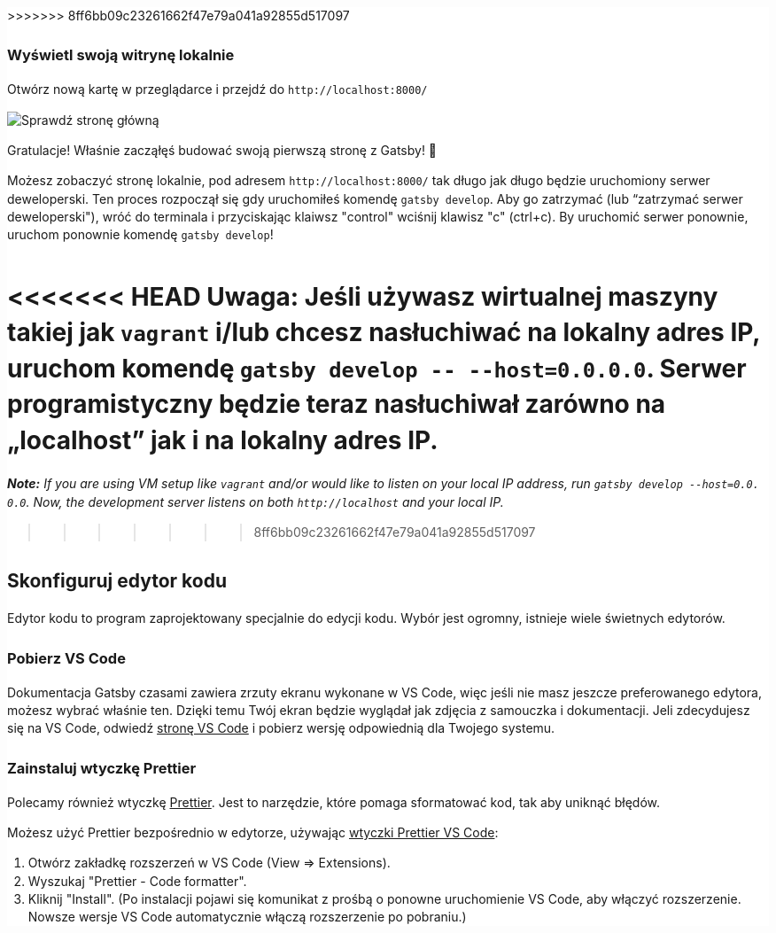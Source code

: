 <video controls="controls" autoplay="true" loop="true">
  <source type="video/mp4" src="./03-create-site.mp4" />
  <p>Sorry! Your browser doesn't support this video.</p>
</video>
>>>>>>> 8ff6bb09c23261662f47e79a041a92855d517097

### Wyświetl swoją witrynę lokalnie

Otwórz nową kartę w przeglądarce i przejdź do `http://localhost:8000/`

![Sprawdź stronę główną](04-home-page.png)

Gratulacje! Właśnie zacząłęś budować swoją pierwszą stronę z Gatsby! 🎉

Możesz zobaczyć stronę lokalnie, pod adresem `http://localhost:8000/` tak długo jak długo będzie uruchomiony serwer deweloperski. Ten proces rozpoczął się gdy uruchomiłeś komendę `gatsby develop`. Aby go zatrzymać (lub “zatrzymać serwer deweloperski"), wróć do terminala i przyciskając klaiwsz "control" wciśnij klawisz "c" (ctrl+c). By uruchomić serwer ponownie, uruchom ponownie komendę `gatsby develop`!

<<<<<<< HEAD
**Uwaga:** Jeśli używasz wirtualnej maszyny takiej jak `vagrant` i/lub chcesz nasłuchiwać na lokalny adres IP, uruchom komendę `gatsby develop -- --host=0.0.0.0`. Serwer programistyczny będzie teraz nasłuchiwał zarówno na „localhost” jak i na lokalny adres IP.
=======
_**Note:** If you are using VM setup like `vagrant` and/or would like to listen on your local IP address, run `gatsby develop --host=0.0.0.0`. Now, the development server listens on both `http://localhost` and your local IP._
>>>>>>> 8ff6bb09c23261662f47e79a041a92855d517097

## Skonfiguruj edytor kodu

Edytor kodu to program zaprojektowany specjalnie do edycji kodu. Wybór jest ogromny, istnieje wiele świetnych edytorów.

### Pobierz VS Code

Dokumentacja Gatsby czasami zawiera zrzuty ekranu wykonane w VS Code, więc jeśli nie masz jeszcze preferowanego edytora, możesz wybrać właśnie ten. Dzięki temu Twój ekran będzie wyglądał jak zdjęcia z samouczka i dokumentacji. Jeli zdecydujesz się na VS Code, odwiedź [stronę VS Code](https://code.visualstudio.com/#alt-downloads) i pobierz wersję odpowiednią dla Twojego systemu.

### Zainstaluj wtyczkę Prettier

Polecamy również wtyczkę [Prettier](https://github.com/prettier/prettier). Jest to narzędzie, które pomaga sformatować kod, tak aby uniknąć błędów.

Możesz użyć Prettier bezpośrednio w edytorze, używając [wtyczki Prettier VS Code](https://github.com/prettier/prettier-vscode):

1.  Otwórz zakładkę rozszerzeń w VS Code (View => Extensions).
2.  Wyszukaj "Prettier - Code formatter".
3.  Kliknij "Install". (Po instalacji pojawi się komunikat z prośbą o ponowne uruchomienie VS Code, aby włączyć rozszerzenie. Nowsze wersje VS Code automatycznie włączą rozszerzenie po pobraniu.)
